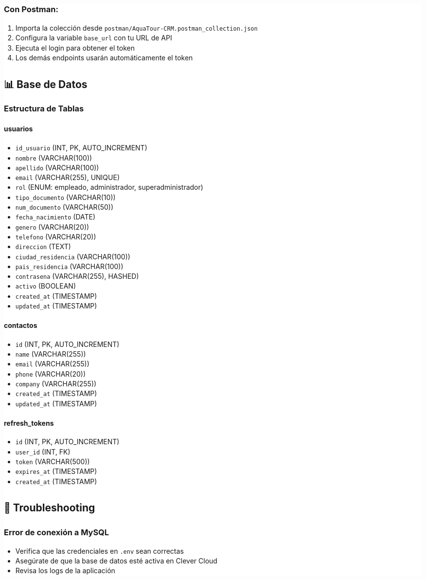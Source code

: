 ### Con Postman:
1. Importa la colección desde `postman/AquaTour-CRM.postman_collection.json`
2. Configura la variable `base_url` con tu URL de API
3. Ejecuta el login para obtener el token
4. Los demás endpoints usarán automáticamente el token

## 📊 Base de Datos

### Estructura de Tablas

#### usuarios
- `id_usuario` (INT, PK, AUTO_INCREMENT)
- `nombre` (VARCHAR(100))
- `apellido` (VARCHAR(100))
- `email` (VARCHAR(255), UNIQUE)
- `rol` (ENUM: empleado, administrador, superadministrador)
- `tipo_documento` (VARCHAR(10))
- `num_documento` (VARCHAR(50))
- `fecha_nacimiento` (DATE)
- `genero` (VARCHAR(20))
- `telefono` (VARCHAR(20))
- `direccion` (TEXT)
- `ciudad_residencia` (VARCHAR(100))
- `pais_residencia` (VARCHAR(100))
- `contrasena` (VARCHAR(255), HASHED)
- `activo` (BOOLEAN)
- `created_at` (TIMESTAMP)
- `updated_at` (TIMESTAMP)

#### contactos
- `id` (INT, PK, AUTO_INCREMENT)
- `name` (VARCHAR(255))
- `email` (VARCHAR(255))
- `phone` (VARCHAR(20))
- `company` (VARCHAR(255))
- `created_at` (TIMESTAMP)
- `updated_at` (TIMESTAMP)

#### refresh_tokens
- `id` (INT, PK, AUTO_INCREMENT)
- `user_id` (INT, FK)
- `token` (VARCHAR(500))
- `expires_at` (TIMESTAMP)
- `created_at` (TIMESTAMP)

## 🐛 Troubleshooting

### Error de conexión a MySQL
- Verifica que las credenciales en `.env` sean correctas
- Asegúrate de que la base de datos esté activa en Clever Cloud
- Revisa los logs de la aplicación
